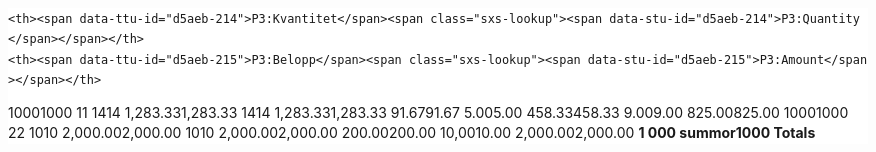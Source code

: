     <th><span data-ttu-id="d5aeb-214">P3:Kvantitet</span><span class="sxs-lookup"><span data-stu-id="d5aeb-214">P3:Quantity</span></span></th>
    <th><span data-ttu-id="d5aeb-215">P3:Belopp</span><span class="sxs-lookup"><span data-stu-id="d5aeb-215">P3:Amount</span></span></th>
</tr>
</thead>
<tbody>
<tr>
    <td><span data-ttu-id="d5aeb-216">1000</span><span class="sxs-lookup"><span data-stu-id="d5aeb-216">1000</span></span></td>
    <td><span data-ttu-id="d5aeb-217">1</span><span class="sxs-lookup"><span data-stu-id="d5aeb-217">1</span></span></td>
    <td><span data-ttu-id="d5aeb-218">14</span><span class="sxs-lookup"><span data-stu-id="d5aeb-218">14</span></span></td>
    <td><span data-ttu-id="d5aeb-219">1,283.33</span><span class="sxs-lookup"><span data-stu-id="d5aeb-219">1,283.33</span></span></td>
    <td><span data-ttu-id="d5aeb-220">14</span><span class="sxs-lookup"><span data-stu-id="d5aeb-220">14</span></span></td>
    <td><span data-ttu-id="d5aeb-221">1,283.33</span><span class="sxs-lookup"><span data-stu-id="d5aeb-221">1,283.33</span></span></td>
    <td><span data-ttu-id="d5aeb-222">91.67</span><span class="sxs-lookup"><span data-stu-id="d5aeb-222">91.67</span></span></td>
    <td></td>
    <td></td>
    <td><span data-ttu-id="d5aeb-223">5.00</span><span class="sxs-lookup"><span data-stu-id="d5aeb-223">5.00</span></span></td>
    <td><span data-ttu-id="d5aeb-224">458.33</span><span class="sxs-lookup"><span data-stu-id="d5aeb-224">458.33</span></span></td>
    <td><span data-ttu-id="d5aeb-225">9.00</span><span class="sxs-lookup"><span data-stu-id="d5aeb-225">9.00</span></span></td>
    <td><span data-ttu-id="d5aeb-226">825.00</span><span class="sxs-lookup"><span data-stu-id="d5aeb-226">825.00</span></span></td>
</tr>
<tr>
    <td><span data-ttu-id="d5aeb-227">1000</span><span class="sxs-lookup"><span data-stu-id="d5aeb-227">1000</span></span></td>
    <td><span data-ttu-id="d5aeb-228">2</span><span class="sxs-lookup"><span data-stu-id="d5aeb-228">2</span></span></td>
    <td><span data-ttu-id="d5aeb-229">10</span><span class="sxs-lookup"><span data-stu-id="d5aeb-229">10</span></span></td>
    <td><span data-ttu-id="d5aeb-230">2,000.00</span><span class="sxs-lookup"><span data-stu-id="d5aeb-230">2,000.00</span></span></td>
    <td><span data-ttu-id="d5aeb-231">10</span><span class="sxs-lookup"><span data-stu-id="d5aeb-231">10</span></span></td>
    <td><span data-ttu-id="d5aeb-232">2,000.00</span><span class="sxs-lookup"><span data-stu-id="d5aeb-232">2,000.00</span></span></td>
    <td><span data-ttu-id="d5aeb-233">200.00</span><span class="sxs-lookup"><span data-stu-id="d5aeb-233">200.00</span></span></td>
    <td></td>
    <td></td>
    <td></td>
    <td></td>
    <td><span data-ttu-id="d5aeb-234">10,00</span><span class="sxs-lookup"><span data-stu-id="d5aeb-234">10.00</span></span></td>
    <td><span data-ttu-id="d5aeb-235">2,000.00</span><span class="sxs-lookup"><span data-stu-id="d5aeb-235">2,000.00</span></span></td>
</tr>
</tbody>
<tfoot>
<tr>
    <td><span data-ttu-id="d5aeb-236"><strong>1 000 summor</strong></span><span class="sxs-lookup"><span data-stu-id="d5aeb-236"><strong>1000 Totals</strong></span></span></td>
    <td></td>